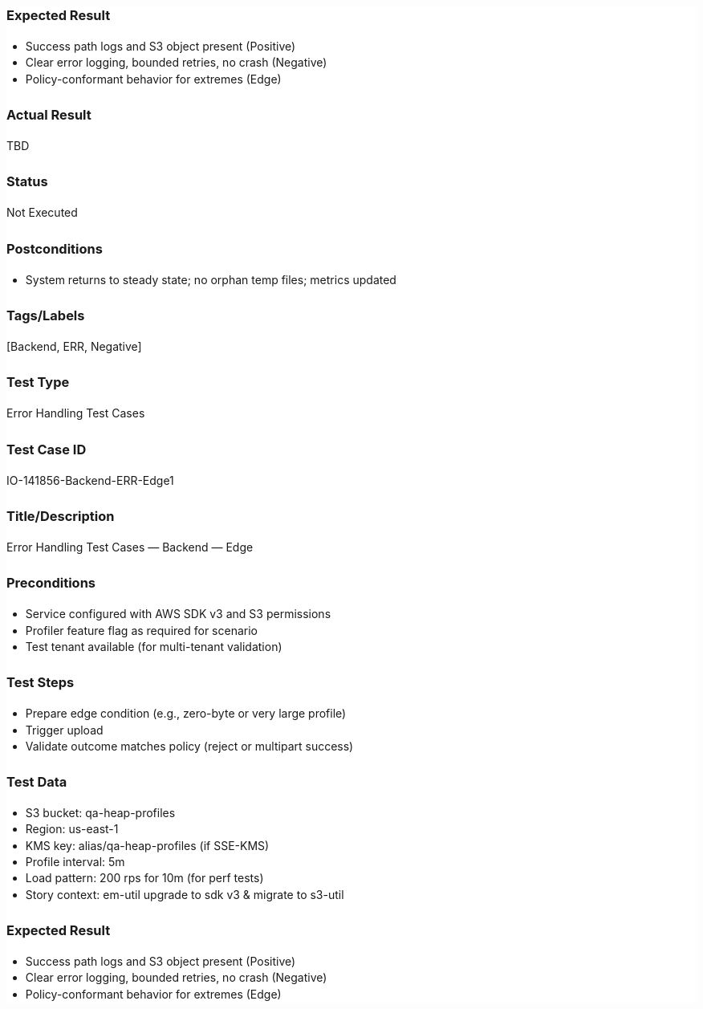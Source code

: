 ### Expected Result
- Success path logs and S3 object present (Positive)
- Clear error logging, bounded retries, no crash (Negative)
- Policy-conformant behavior for extremes (Edge)

### Actual Result
TBD

### Status
Not Executed

### Postconditions
- System returns to steady state; no orphan temp files; metrics updated

### Tags/Labels
[Backend, ERR, Negative]

### Test Type
Error Handling Test Cases

### Test Case ID
IO-141856-Backend-ERR-Edge1

### Title/Description
Error Handling Test Cases — Backend — Edge

### Preconditions
- Service configured with AWS SDK v3 and S3 permissions
- Profiler feature flag as required for scenario
- Test tenant available (for multi-tenant validation)

### Test Steps
- Prepare edge condition (e.g., zero-byte or very large profile)
- Trigger upload
- Validate outcome matches policy (reject or multipart success)

### Test Data
- S3 bucket: qa-heap-profiles
- Region: us-east-1
- KMS key: alias/qa-heap-profiles (if SSE-KMS)
- Profile interval: 5m
- Load pattern: 200 rps for 10m (for perf tests)
- Story context: em-util upgrade to sdk v3 & migrate to s3-util

### Expected Result
- Success path logs and S3 object present (Positive)
- Clear error logging, bounded retries, no crash (Negative)
- Policy-conformant behavior for extremes (Edge)
